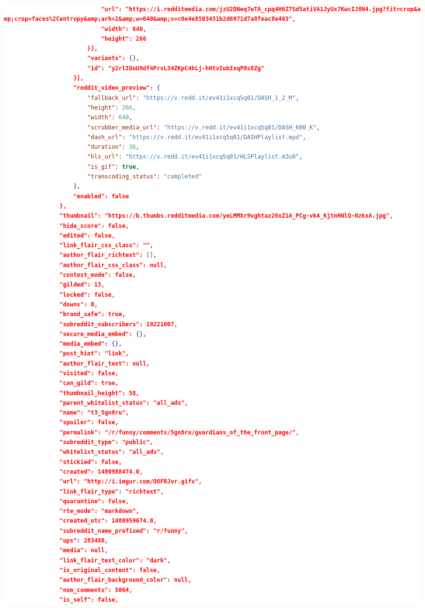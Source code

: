 ```JSON
							"url": "https://i.redditmedia.com/jzU2DNeq7eTA_cpq4H6Z7Sd5atiVA1JyUx7KwcIJ8N4.jpg?fit=crop&amp;crop=faces%2Centropy&amp;arh=2&amp;w=640&amp;s=c0e4e8503451b2d6971d7a8feac8e463",
							"width": 640,
							"height": 266
						}],
						"variants": {},
						"id": "y2rlIOoU9df4PrvL34ZKpC4hLj-hHtvIubIxqP0s8Zg"
					}],
					"reddit_video_preview": {
						"fallback_url": "https://v.redd.it/ev41i1xcq5q01/DASH_1_2_M",
						"height": 266,
						"width": 640,
						"scrubber_media_url": "https://v.redd.it/ev41i1xcq5q01/DASH_600_K",
						"dash_url": "https://v.redd.it/ev41i1xcq5q01/DASHPlaylist.mpd",
						"duration": 36,
						"hls_url": "https://v.redd.it/ev41i1xcq5q01/HLSPlaylist.m3u8",
						"is_gif": true,
						"transcoding_status": "completed"
					},
					"enabled": false
				},
				"thumbnail": "https://b.thumbs.redditmedia.com/yeLMMXr9vghtaz26xZ1A_PCg-vk4_KjtnHNlQ-NzkxA.jpg",
				"hide_score": false,
				"edited": false,
				"link_flair_css_class": "",
				"author_flair_richtext": [],
				"author_flair_css_class": null,
				"contest_mode": false,
				"gilded": 13,
				"locked": false,
				"downs": 0,
				"brand_safe": true,
				"subreddit_subscribers": 19221007,
				"secure_media_embed": {},
				"media_embed": {},
				"post_hint": "link",
				"author_flair_text": null,
				"visited": false,
				"can_gild": true,
				"thumbnail_height": 58,
				"parent_whitelist_status": "all_ads",
				"name": "t3_5gn8ru",
				"spoiler": false,
				"permalink": "/r/funny/comments/5gn8ru/guardians_of_the_front_page/",
				"subreddit_type": "public",
				"whitelist_status": "all_ads",
				"stickied": false,
				"created": 1480988474.0,
				"url": "http://i.imgur.com/OOFRJvr.gifv",
				"link_flair_type": "richtext",
				"quarantine": false,
				"rte_mode": "markdown",
				"created_utc": 1480959674.0,
				"subreddit_name_prefixed": "r/funny",
				"ups": 283488,
				"media": null,
				"link_flair_text_color": "dark",
				"is_original_content": false,
				"author_flair_background_color": null,
				"num_comments": 5064,
				"is_self": false,
```
